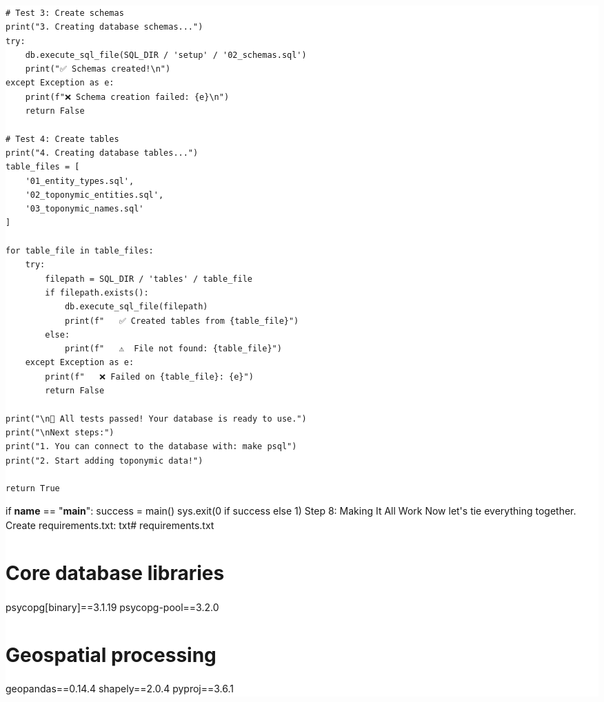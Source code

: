     # Test 3: Create schemas
    print("3. Creating database schemas...")
    try:
        db.execute_sql_file(SQL_DIR / 'setup' / '02_schemas.sql')
        print("✅ Schemas created!\n")
    except Exception as e:
        print(f"❌ Schema creation failed: {e}\n")
        return False
    
    # Test 4: Create tables
    print("4. Creating database tables...")
    table_files = [
        '01_entity_types.sql',
        '02_toponymic_entities.sql',
        '03_toponymic_names.sql'
    ]
    
    for table_file in table_files:
        try:
            filepath = SQL_DIR / 'tables' / table_file
            if filepath.exists():
                db.execute_sql_file(filepath)
                print(f"   ✅ Created tables from {table_file}")
            else:
                print(f"   ⚠️  File not found: {table_file}")
        except Exception as e:
            print(f"   ❌ Failed on {table_file}: {e}")
            return False
    
    print("\n🎉 All tests passed! Your database is ready to use.")
    print("\nNext steps:")
    print("1. You can connect to the database with: make psql")
    print("2. Start adding toponymic data!")
    
    return True

if __name__ == "__main__":
    success = main()
    sys.exit(0 if success else 1)
Step 8: Making It All Work
Now let's tie everything together. Create requirements.txt:
txt# requirements.txt
# Core database libraries
psycopg[binary]==3.1.19
psycopg-pool==3.2.0

# Geospatial processing
geopandas==0.14.4
shapely==2.0.4
pyproj==3.6.1
